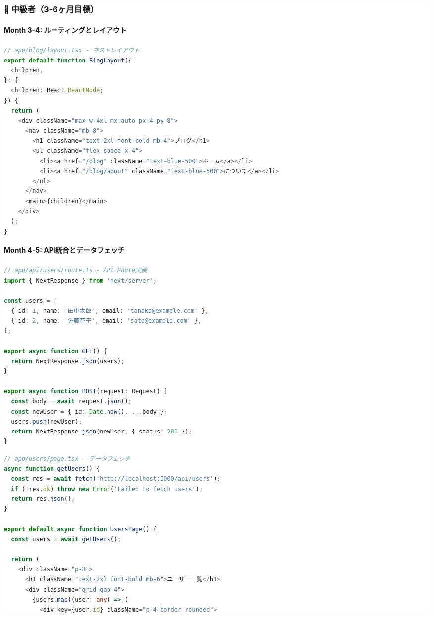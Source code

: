 ### 🌿 中級者（3-6ヶ月目標）

#### Month 3-4: ルーティングとレイアウト
```typescript
// app/blog/layout.tsx - ネストレイアウト
export default function BlogLayout({
  children,
}: {
  children: React.ReactNode;
}) {
  return (
    <div className="max-w-4xl mx-auto px-4 py-8">
      <nav className="mb-8">
        <h1 className="text-2xl font-bold mb-4">ブログ</h1>
        <ul className="flex space-x-4">
          <li><a href="/blog" className="text-blue-500">ホーム</a></li>
          <li><a href="/blog/about" className="text-blue-500">について</a></li>
        </ul>
      </nav>
      <main>{children}</main>
    </div>
  );
}
```

#### Month 4-5: API統合とデータフェッチ
```typescript
// app/api/users/route.ts - API Route実装
import { NextResponse } from 'next/server';

const users = [
  { id: 1, name: '田中太郎', email: 'tanaka@example.com' },
  { id: 2, name: '佐藤花子', email: 'sato@example.com' },
];

export async function GET() {
  return NextResponse.json(users);
}

export async function POST(request: Request) {
  const body = await request.json();
  const newUser = { id: Date.now(), ...body };
  users.push(newUser);
  return NextResponse.json(newUser, { status: 201 });
}
```

```typescript
// app/users/page.tsx - データフェッチ
async function getUsers() {
  const res = await fetch('http://localhost:3000/api/users');
  if (!res.ok) throw new Error('Failed to fetch users');
  return res.json();
}

export default async function UsersPage() {
  const users = await getUsers();

  return (
    <div className="p-8">
      <h1 className="text-2xl font-bold mb-6">ユーザー一覧</h1>
      <div className="grid gap-4">
        {users.map((user: any) => (
          <div key={user.id} className="p-4 border rounded">
```